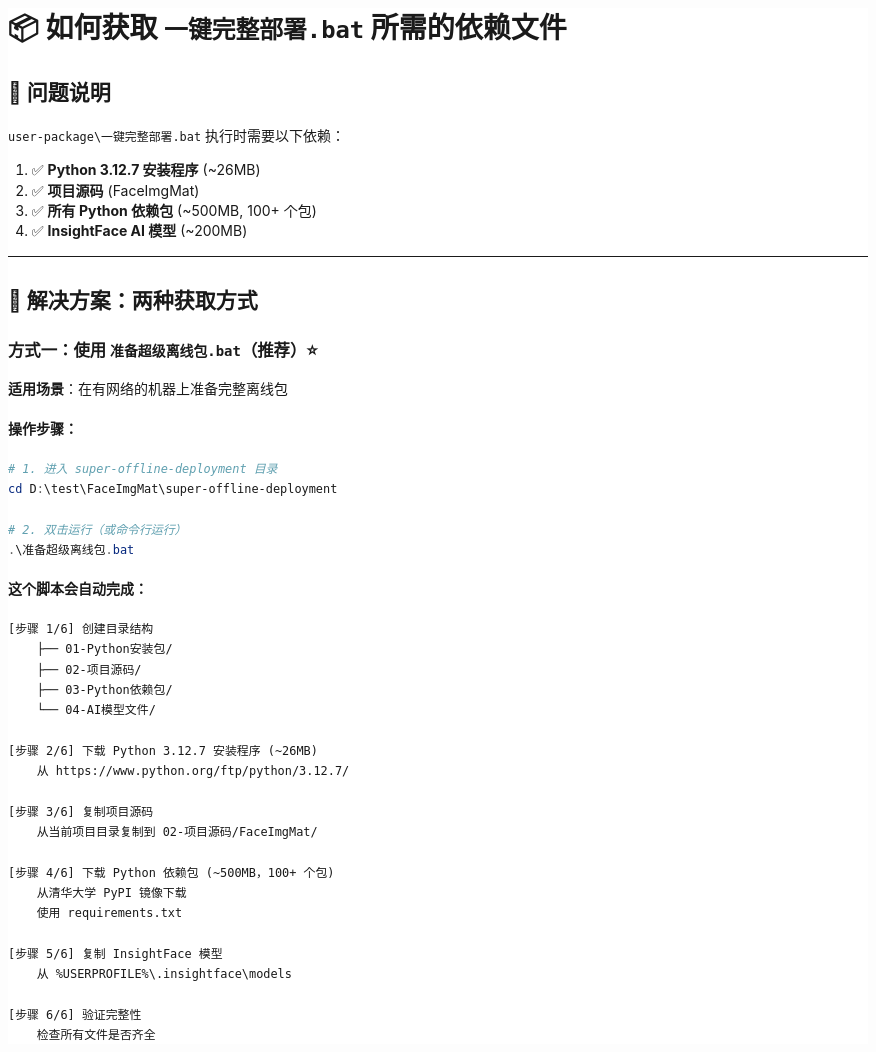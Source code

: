 # 📦 如何获取 `一键完整部署.bat` 所需的依赖文件

## 🎯 问题说明

`user-package\一键完整部署.bat` 执行时需要以下依赖：

1. ✅ **Python 3.12.7 安装程序** (~26MB)
2. ✅ **项目源码** (FaceImgMat)
3. ✅ **所有 Python 依赖包** (~500MB, 100+ 个包)
4. ✅ **InsightFace AI 模型** (~200MB)

---

## 🚀 解决方案：两种获取方式

### 方式一：使用 `准备超级离线包.bat`（推荐）⭐

**适用场景**：在有网络的机器上准备完整离线包

#### 操作步骤：

```powershell
# 1. 进入 super-offline-deployment 目录
cd D:\test\FaceImgMat\super-offline-deployment

# 2. 双击运行（或命令行运行）
.\准备超级离线包.bat
```

#### 这个脚本会自动完成：

```
[步骤 1/6] 创建目录结构
    ├── 01-Python安装包/
    ├── 02-项目源码/
    ├── 03-Python依赖包/
    └── 04-AI模型文件/

[步骤 2/6] 下载 Python 3.12.7 安装程序 (~26MB)
    从 https://www.python.org/ftp/python/3.12.7/
    
[步骤 3/6] 复制项目源码
    从当前项目目录复制到 02-项目源码/FaceImgMat/
    
[步骤 4/6] 下载 Python 依赖包 (~500MB，100+ 个包)
    从清华大学 PyPI 镜像下载
    使用 requirements.txt
    
[步骤 5/6] 复制 InsightFace 模型
    从 %USERPROFILE%\.insightface\models
    
[步骤 6/6] 验证完整性
    检查所有文件是否齐全
```
